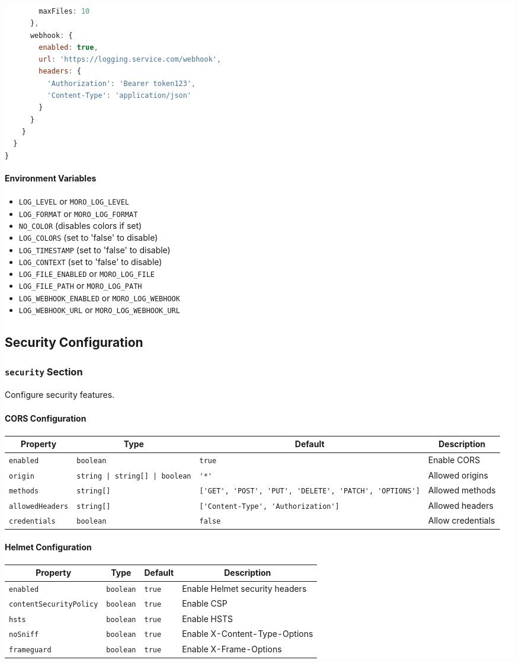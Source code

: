 ```javascript
        maxFiles: 10
      },
      webhook: {
        enabled: true,
        url: 'https://logging.service.com/webhook',
        headers: {
          'Authorization': 'Bearer token123',
          'Content-Type': 'application/json'
        }
      }
    }
  }
}
```

#### Environment Variables

- `LOG_LEVEL` or `MORO_LOG_LEVEL`
- `LOG_FORMAT` or `MORO_LOG_FORMAT`
- `NO_COLOR` (disables colors if set)
- `LOG_COLORS` (set to 'false' to disable)
- `LOG_TIMESTAMP` (set to 'false' to disable)
- `LOG_CONTEXT` (set to 'false' to disable)
- `LOG_FILE_ENABLED` or `MORO_LOG_FILE`
- `LOG_FILE_PATH` or `MORO_LOG_PATH`
- `LOG_WEBHOOK_ENABLED` or `MORO_LOG_WEBHOOK`
- `LOG_WEBHOOK_URL` or `MORO_LOG_WEBHOOK_URL`

## Security Configuration

### `security` Section

Configure security features.

#### CORS Configuration

| Property | Type | Default | Description |
|----------|------|---------|-------------|
| `enabled` | `boolean` | `true` | Enable CORS |
| `origin` | `string \| string[] \| boolean` | `'*'` | Allowed origins |
| `methods` | `string[]` | `['GET', 'POST', 'PUT', 'DELETE', 'PATCH', 'OPTIONS']` | Allowed methods |
| `allowedHeaders` | `string[]` | `['Content-Type', 'Authorization']` | Allowed headers |
| `credentials` | `boolean` | `false` | Allow credentials |

#### Helmet Configuration

| Property | Type | Default | Description |
|----------|------|---------|-------------|
| `enabled` | `boolean` | `true` | Enable Helmet security headers |
| `contentSecurityPolicy` | `boolean` | `true` | Enable CSP |
| `hsts` | `boolean` | `true` | Enable HSTS |
| `noSniff` | `boolean` | `true` | Enable X-Content-Type-Options |
| `frameguard` | `boolean` | `true` | Enable X-Frame-Options |
